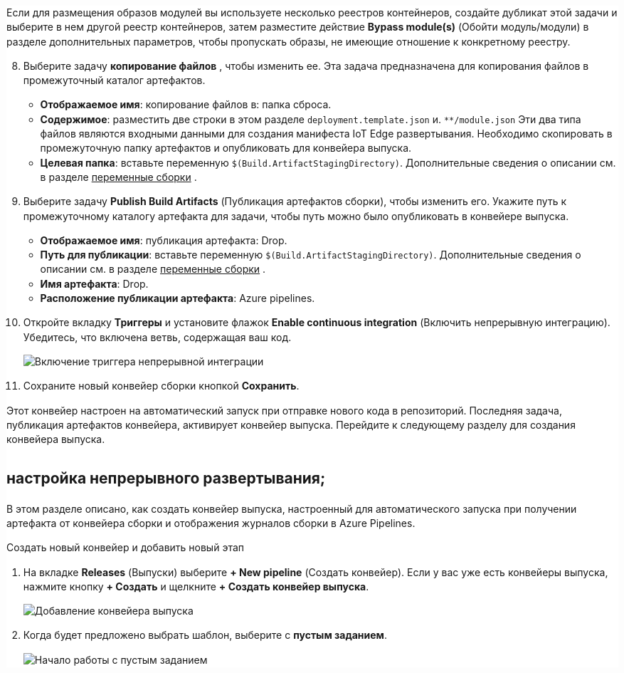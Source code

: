    Если для размещения образов модулей вы используете несколько реестров контейнеров, создайте дубликат этой задачи и выберите в нем другой реестр контейнеров, затем разместите действие **Bypass module(s)** (Обойти модуль/модули) в разделе дополнительных параметров, чтобы пропускать образы, не имеющие отношение к конкретному реестру.

8. Выберите задачу **копирование файлов** , чтобы изменить ее. Эта задача предназначена для копирования файлов в промежуточный каталог артефактов.

   * **Отображаемое имя**: копирование файлов в: папка сброса.
   * **Содержимое**: разместить две строки в этом разделе `deployment.template.json` и. `**/module.json` Эти два типа файлов являются входными данными для создания манифеста IoT Edge развертывания. Необходимо скопировать в промежуточную папку артефактов и опубликовать для конвейера выпуска.
   * **Целевая папка**: вставьте переменную `$(Build.ArtifactStagingDirectory)`. Дополнительные сведения о описании см. в разделе [переменные сборки](https://docs.microsoft.com/azure/devops/pipelines/build/variables?view=azure-devops&tabs=yaml#build-variables) .

9. Выберите задачу **Publish Build Artifacts** (Публикация артефактов сборки), чтобы изменить его. Укажите путь к промежуточному каталогу артефакта для задачи, чтобы путь можно было опубликовать в конвейере выпуска.

   * **Отображаемое имя**: публикация артефакта: Drop.
   * **Путь для публикации**: вставьте переменную `$(Build.ArtifactStagingDirectory)`. Дополнительные сведения о описании см. в разделе [переменные сборки](https://docs.microsoft.com/azure/devops/pipelines/build/variables?view=azure-devops&tabs=yaml#build-variables) .
   * **Имя артефакта**: Drop.
   * **Расположение публикации артефакта**: Azure pipelines.

10. Откройте вкладку **Триггеры** и установите флажок **Enable continuous integration** (Включить непрерывную интеграцию). Убедитесь, что включена ветвь, содержащая ваш код.

    ![Включение триггера непрерывной интеграции](./media/how-to-ci-cd/configure-trigger.png)

11. Сохраните новый конвейер сборки кнопкой **Сохранить**.

Этот конвейер настроен на автоматический запуск при отправке нового кода в репозиторий. Последняя задача, публикация артефактов конвейера, активирует конвейер выпуска. Перейдите к следующему разделу для создания конвейера выпуска.

## <a name="configure-continuous-deployment"></a>настройка непрерывного развертывания;

В этом разделе описано, как создать конвейер выпуска, настроенный для автоматического запуска при получении артефакта от конвейера сборки и отображения журналов сборки в Azure Pipelines.

Создать новый конвейер и добавить новый этап

1. На вкладке **Releases** (Выпуски) выберите **+ New pipeline** (Создать конвейер). Если у вас уже есть конвейеры выпуска, нажмите кнопку **+ Создать** и щелкните **+ Создать конвейер выпуска**.  

    ![Добавление конвейера выпуска](./media/how-to-ci-cd/add-release-pipeline.png)

2. Когда будет предложено выбрать шаблон, выберите с **пустым заданием**.

    ![Начало работы с пустым заданием](./media/how-to-ci-cd/start-with-empty-job.png)
